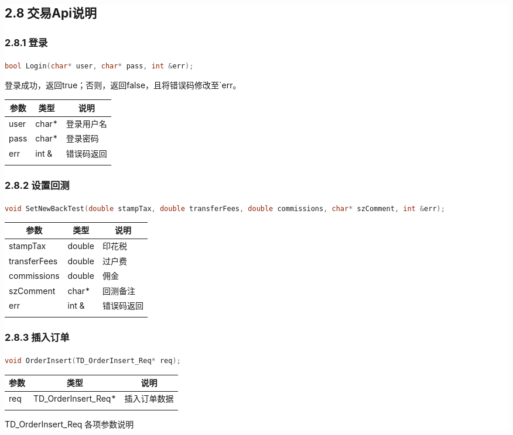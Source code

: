 ## 2.8 交易Api说明

### 2.8.1 登录

```c++
bool Login(char* user, char* pass, int &err);
```

登录成功，返回true；否则，返回false，且将错误码修改至`err。

| 参数   | 类型    | 说明    |
| ---- | ----- | ----- |
| user | char* | 登录用户名 |
| pass | char* | 登录密码  |
| err  | int & | 错误码返回 |
|      |       |       |

### 2.8.2 设置回测 

```c++
void SetNewBackTest(double stampTax, double transferFees, double commissions, char* szComment, int &err);
```

| 参数           | 类型     | 说明    |
| ------------ | ------ | ----- |
| stampTax     | double | 印花税   |
| transferFees | double | 过户费   |
| commissions  | double | 佣金    |
| szComment    | char*  | 回测备注  |
| err          | int &  | 错误码返回 |
|              |        |       |



### 2.8.3 插入订单

```c++
void OrderInsert(TD_OrderInsert_Req* req);
```

| 参数   | 类型                  | 说明     |
| ---- | ------------------- | ------ |
| req  | TD_OrderInsert_Req* | 插入订单数据 |
|      |                     |        |

TD_OrderInsert_Req 各项参数说明
